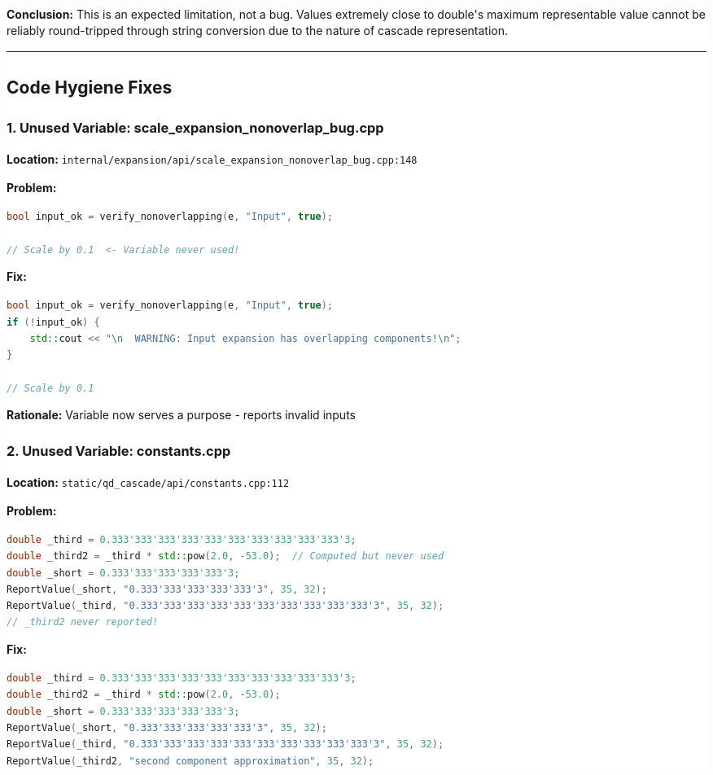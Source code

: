 **Conclusion:** This is an expected limitation, not a bug. Values extremely close to double's maximum representable value cannot be reliably round-tripped through string conversion due to the nature of cascade representation.

---

## Code Hygiene Fixes

### 1. Unused Variable: scale_expansion_nonoverlap_bug.cpp

**Location:** `internal/expansion/api/scale_expansion_nonoverlap_bug.cpp:148`

**Problem:**
```cpp
bool input_ok = verify_nonoverlapping(e, "Input", true);

// Scale by 0.1  <- Variable never used!
```

**Fix:**
```cpp
bool input_ok = verify_nonoverlapping(e, "Input", true);
if (!input_ok) {
    std::cout << "\n  WARNING: Input expansion has overlapping components!\n";
}

// Scale by 0.1
```

**Rationale:** Variable now serves a purpose - reports invalid inputs

### 2. Unused Variable: constants.cpp

**Location:** `static/qd_cascade/api/constants.cpp:112`

**Problem:**
```cpp
double _third = 0.333'333'333'333'333'333'333'333'333'333'3;
double _third2 = _third * std::pow(2.0, -53.0);  // Computed but never used
double _short = 0.333'333'333'333'333'3;
ReportValue(_short, "0.333'333'333'333'333'3", 35, 32);
ReportValue(_third, "0.333'333'333'333'333'333'333'333'333'333'3", 35, 32);
// _third2 never reported!
```

**Fix:**
```cpp
double _third = 0.333'333'333'333'333'333'333'333'333'333'3;
double _third2 = _third * std::pow(2.0, -53.0);
double _short = 0.333'333'333'333'333'3;
ReportValue(_short, "0.333'333'333'333'333'3", 35, 32);
ReportValue(_third, "0.333'333'333'333'333'333'333'333'333'333'3", 35, 32);
ReportValue(_third2, "second component approximation", 35, 32);
```
